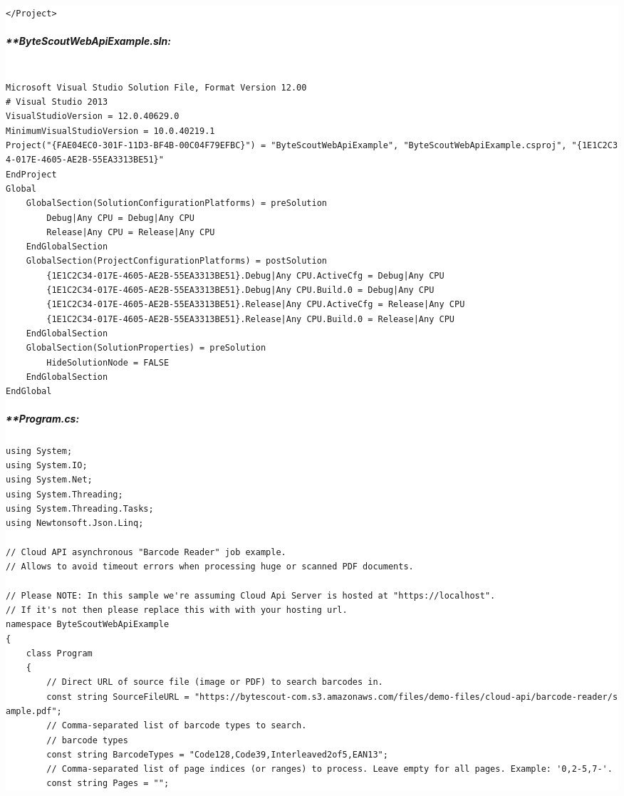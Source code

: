 ```
</Project>
```

    



##### ****ByteScoutWebApiExample.sln:**
    
```

Microsoft Visual Studio Solution File, Format Version 12.00
# Visual Studio 2013
VisualStudioVersion = 12.0.40629.0
MinimumVisualStudioVersion = 10.0.40219.1
Project("{FAE04EC0-301F-11D3-BF4B-00C04F79EFBC}") = "ByteScoutWebApiExample", "ByteScoutWebApiExample.csproj", "{1E1C2C34-017E-4605-AE2B-55EA3313BE51}"
EndProject
Global
	GlobalSection(SolutionConfigurationPlatforms) = preSolution
		Debug|Any CPU = Debug|Any CPU
		Release|Any CPU = Release|Any CPU
	EndGlobalSection
	GlobalSection(ProjectConfigurationPlatforms) = postSolution
		{1E1C2C34-017E-4605-AE2B-55EA3313BE51}.Debug|Any CPU.ActiveCfg = Debug|Any CPU
		{1E1C2C34-017E-4605-AE2B-55EA3313BE51}.Debug|Any CPU.Build.0 = Debug|Any CPU
		{1E1C2C34-017E-4605-AE2B-55EA3313BE51}.Release|Any CPU.ActiveCfg = Release|Any CPU
		{1E1C2C34-017E-4605-AE2B-55EA3313BE51}.Release|Any CPU.Build.0 = Release|Any CPU
	EndGlobalSection
	GlobalSection(SolutionProperties) = preSolution
		HideSolutionNode = FALSE
	EndGlobalSection
EndGlobal

```

    



##### ****Program.cs:**
    
```
using System;
using System.IO;
using System.Net;
using System.Threading;
using System.Threading.Tasks;
using Newtonsoft.Json.Linq;

// Cloud API asynchronous "Barcode Reader" job example.
// Allows to avoid timeout errors when processing huge or scanned PDF documents.

// Please NOTE: In this sample we're assuming Cloud Api Server is hosted at "https://localhost". 
// If it's not then please replace this with with your hosting url.
namespace ByteScoutWebApiExample
{
	class Program
	{
		// Direct URL of source file (image or PDF) to search barcodes in.
		const string SourceFileURL = "https://bytescout-com.s3.amazonaws.com/files/demo-files/cloud-api/barcode-reader/sample.pdf";
		// Comma-separated list of barcode types to search. 
		// barcode types 
		const string BarcodeTypes = "Code128,Code39,Interleaved2of5,EAN13";
		// Comma-separated list of page indices (or ranges) to process. Leave empty for all pages. Example: '0,2-5,7-'.
		const string Pages = "";
```
